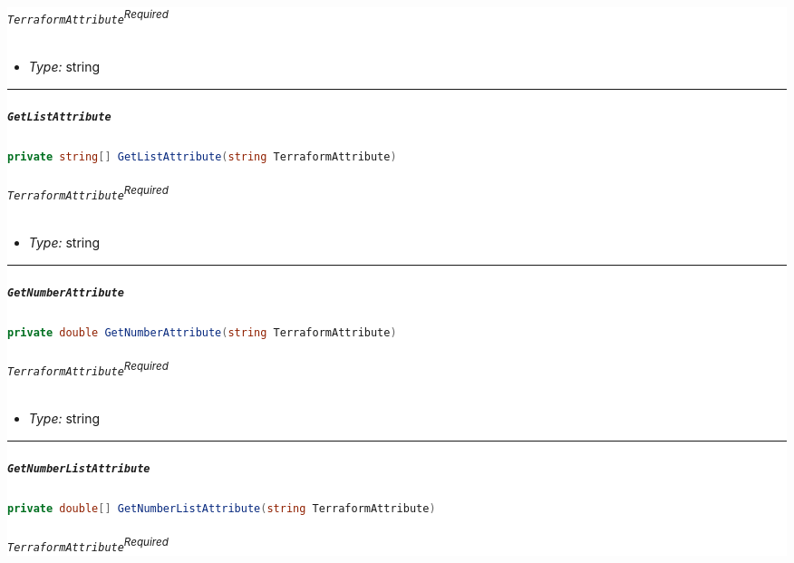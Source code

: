 ###### `TerraformAttribute`<sup>Required</sup> <a name="TerraformAttribute" id="@cdktf/provider-azurerm.appConfigurationFeature.AppConfigurationFeatureTargetingFilterGroupsOutputReference.getBooleanMapAttribute.parameter.terraformAttribute"></a>

- *Type:* string

---

##### `GetListAttribute` <a name="GetListAttribute" id="@cdktf/provider-azurerm.appConfigurationFeature.AppConfigurationFeatureTargetingFilterGroupsOutputReference.getListAttribute"></a>

```csharp
private string[] GetListAttribute(string TerraformAttribute)
```

###### `TerraformAttribute`<sup>Required</sup> <a name="TerraformAttribute" id="@cdktf/provider-azurerm.appConfigurationFeature.AppConfigurationFeatureTargetingFilterGroupsOutputReference.getListAttribute.parameter.terraformAttribute"></a>

- *Type:* string

---

##### `GetNumberAttribute` <a name="GetNumberAttribute" id="@cdktf/provider-azurerm.appConfigurationFeature.AppConfigurationFeatureTargetingFilterGroupsOutputReference.getNumberAttribute"></a>

```csharp
private double GetNumberAttribute(string TerraformAttribute)
```

###### `TerraformAttribute`<sup>Required</sup> <a name="TerraformAttribute" id="@cdktf/provider-azurerm.appConfigurationFeature.AppConfigurationFeatureTargetingFilterGroupsOutputReference.getNumberAttribute.parameter.terraformAttribute"></a>

- *Type:* string

---

##### `GetNumberListAttribute` <a name="GetNumberListAttribute" id="@cdktf/provider-azurerm.appConfigurationFeature.AppConfigurationFeatureTargetingFilterGroupsOutputReference.getNumberListAttribute"></a>

```csharp
private double[] GetNumberListAttribute(string TerraformAttribute)
```

###### `TerraformAttribute`<sup>Required</sup> <a name="TerraformAttribute" id="@cdktf/provider-azurerm.appConfigurationFeature.AppConfigurationFeatureTargetingFilterGroupsOutputReference.getNumberListAttribute.parameter.terraformAttribute"></a>
